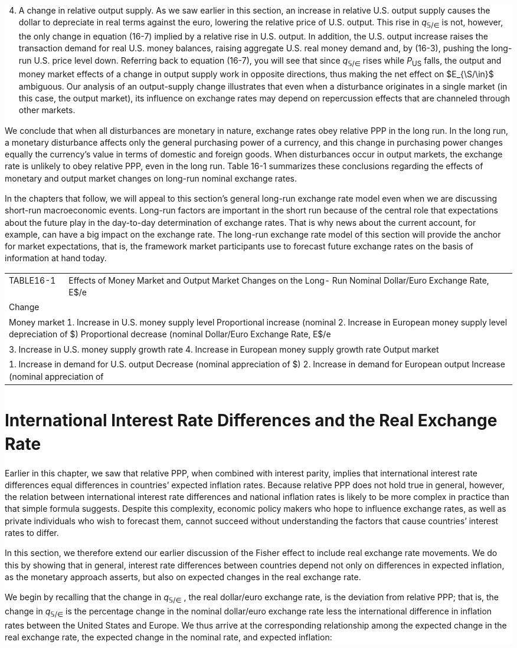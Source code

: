 4.	 A change in relative output supply. As we saw earlier in this section, an increase in relative U.S. output supply causes the dollar to depreciate in real terms against the euro, lowering the relative price of U.S. output. This rise in $q_{\mathbb{S}/\in}$ is not, however, the only change in equation (16-7) implied by a relative rise in U.S. output. In addition, the U.S. output increase raises the transaction demand for real U.S. money balances, raising aggregate U.S. real money demand and, by (16-3), pushing the long-run U.S. price level down. Referring back to equation (16-7), you will see that since $q_{\mathbb{S}/\in}$ rises while $P_{\mathrm{US}}$ falls, the output and money market effects of a change in output supply work in opposite directions, thus making the net effect on $E_{\S/\in}$ ambiguous. Our analysis of an output-supply change illustrates that even when a disturbance originates in a single market (in this case, the output market), its influence on exchange rates may depend on repercussion effects that are channeled through other markets.  

We conclude that when all disturbances are monetary in nature, exchange rates obey relative PPP in the long run. In the long run, a monetary disturbance affects only the general purchasing power of a currency, and this change in purchasing power changes equally the currency’s value in terms of domestic and foreign goods. When disturbances occur in output markets, the exchange rate is unlikely to obey relative PPP, even in the long run. Table 16-1 summarizes these conclusions regarding the effects of monetary and output market changes on long-run nominal exchange rates.  

In the chapters that follow, we will appeal to this section’s general long-run exchange rate model even when we are discussing short-run macroeconomic events. Long-run factors are important in the short run because of the central role that expectations about the future play in the day-to-day determination of exchange rates. That is why news about the current account, for example, can have a big impact on the exchange rate. The long-run exchange rate model of this section will provide the anchor for market expectations, that is, the framework market participants use to forecast future exchange rates on the basis of information at hand today.  

<html><body><table><tr><td>TABLE16-1</td><td colspan="2">Effects of Money Market and Output Market Changes on the Long- Run Nominal Dollar/Euro Exchange Rate, E$/e</td></tr><tr><td colspan="3">Change</td></tr><tr><td colspan="3">Money market 1. Increase in U.S. money supply level Proportional increase (nominal 2. Increase in European money supply level depreciation of $) Proportional decrease (nominal Dollar/Euro Exchange Rate, E$/e</td></tr><tr><td colspan="3">3. Increase in U.S. money supply growth rate 4. Increase in European money supply growth rate Output market</td></tr><tr><td colspan="3">1. Increase in demand for U.S. output Decrease (nominal appreciation of $) 2. Increase in demand for European output Increase (nominal appreciation of</td></tr></table></body></html>  

# International Interest Rate Differences and the Real Exchange Rate  

Earlier in this chapter, we saw that relative PPP, when combined with interest parity, implies that international interest rate differences equal differences in countries’ expected inflation rates. Because relative PPP does not hold true in general, however, the relation between international interest rate differences and national inflation rates is likely to be more complex in practice than that simple formula suggests. Despite this complexity, economic policy makers who hope to influence exchange rates, as well as private individuals who wish to forecast them, cannot succeed without understanding the factors that cause countries’ interest rates to differ.  

In this section, we therefore extend our earlier discussion of the Fisher effect to include real exchange rate movements. We do this by showing that in general, interest rate differences between countries depend not only on differences in expected inflation, as the monetary approach asserts, but also on expected changes in the real exchange rate.  

We begin by recalling that the change in $q_{\mathbb{S}/\in}$ , the real dollar/euro exchange rate, is the deviation from relative PPP; that is, the change in $q_{\mathbb{S}/\in}$ is the percentage change in the nominal dollar/euro exchange rate less the international difference in inflation rates between the United States and Europe. We thus arrive at the corresponding relationship among the expected change in the real exchange rate, the expected change in the nominal rate, and expected inflation:  
